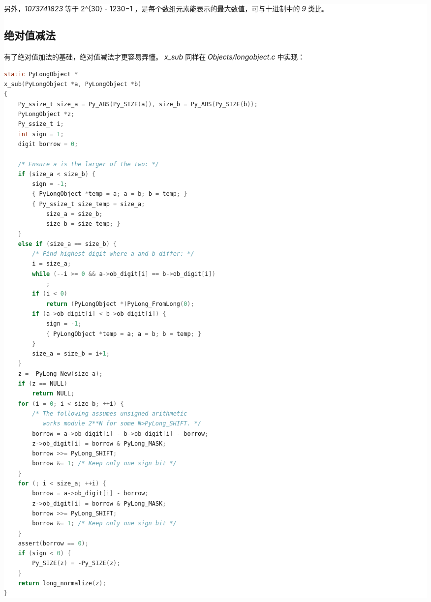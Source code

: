 另外，_1073741823_ 等于 2^{30} - 1230−1 ，是每个数组元素能表示的最大数值，可与十进制中的 _9_ 类比。

## 绝对值减法

有了绝对值加法的基础，绝对值减法才更容易弄懂。 _x_sub_ 同样在 _Objects/longobject.c_ 中实现：

```c
static PyLongObject *
x_sub(PyLongObject *a, PyLongObject *b)
{
    Py_ssize_t size_a = Py_ABS(Py_SIZE(a)), size_b = Py_ABS(Py_SIZE(b));
    PyLongObject *z;
    Py_ssize_t i;
    int sign = 1;
    digit borrow = 0;

    /* Ensure a is the larger of the two: */
    if (size_a < size_b) {
        sign = -1;
        { PyLongObject *temp = a; a = b; b = temp; }
        { Py_ssize_t size_temp = size_a;
            size_a = size_b;
            size_b = size_temp; }
    }
    else if (size_a == size_b) {
        /* Find highest digit where a and b differ: */
        i = size_a;
        while (--i >= 0 && a->ob_digit[i] == b->ob_digit[i])
            ;
        if (i < 0)
            return (PyLongObject *)PyLong_FromLong(0);
        if (a->ob_digit[i] < b->ob_digit[i]) {
            sign = -1;
            { PyLongObject *temp = a; a = b; b = temp; }
        }
        size_a = size_b = i+1;
    }
    z = _PyLong_New(size_a);
    if (z == NULL)
        return NULL;
    for (i = 0; i < size_b; ++i) {
        /* The following assumes unsigned arithmetic
           works module 2**N for some N>PyLong_SHIFT. */
        borrow = a->ob_digit[i] - b->ob_digit[i] - borrow;
        z->ob_digit[i] = borrow & PyLong_MASK;
        borrow >>= PyLong_SHIFT;
        borrow &= 1; /* Keep only one sign bit */
    }
    for (; i < size_a; ++i) {
        borrow = a->ob_digit[i] - borrow;
        z->ob_digit[i] = borrow & PyLong_MASK;
        borrow >>= PyLong_SHIFT;
        borrow &= 1; /* Keep only one sign bit */
    }
    assert(borrow == 0);
    if (sign < 0) {
        Py_SIZE(z) = -Py_SIZE(z);
    }
    return long_normalize(z);
}
```
